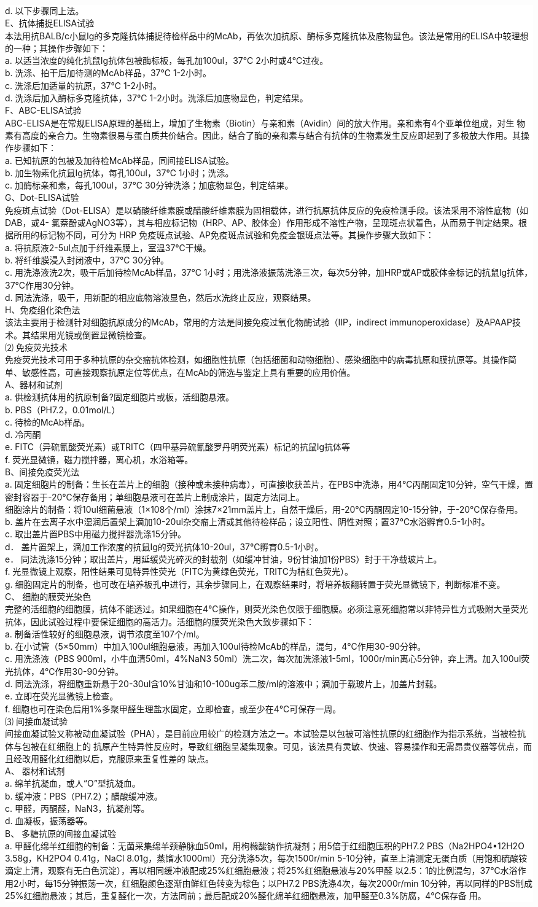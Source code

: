 d. 以下步骤同上法。  
E、抗体捕捉ELISA试验  
本法用抗BALB/c小鼠Ig的多克隆抗体捕捉待检样品中的McAb，再依次加抗原、酶标多克隆抗体及底物显色。该法是常用的ELISA中较理想的一种；其操作步骤如下：  
a. 以适当浓度的纯化抗鼠Ig抗体包被酶标板，每孔加100ul，37℃ 2小时或4℃过夜。  
b. 洗涤、拍干后加待测的McAb样品，37℃ 1-2小时。  
c. 洗涤后加适量的抗原，37℃ 1-2小时。  
d. 洗涤后加入酶标多克隆抗体，37℃ 1-2小时。洗涤后加底物显色，判定结果。  
F、ABC-ELISA试验  
ABC-ELISA是在常规ELISA原理的基础上，增加了生物素（Biotin）与亲和素（Avidin）间的放大作用。亲和素有4个亚单位组成，对生 物素有高度的亲合力。生物素很易与蛋白质共价结合。因此，结合了酶的亲和素与结合有抗体的生物素发生反应即起到了多极放大作用。其操作步骤如下：  
a. 已知抗原的包被及加待检McAb样品，同间接ELISA试验。  
b. 加生物素化抗鼠Ig抗体，每孔100ul，37℃ 1小时；洗涤。  
c. 加酶标亲和素，每孔100ul，37℃ 30分钟洗涤；加底物显色，判定结果。  
G、Dot-ELISA试验  
免疫斑点试验（Dot-ELISA）是以硝酸纤维素膜或醋酸纤维素膜为固相载体，进行抗原抗体反应的免疫检测手段。该法采用不溶性底物（如DAB，或4- 氯萘酚或AgNO3等），其与相应标记物（HRP、AP、胶体金）作用形成不溶性产物，呈现斑点状着色，从而易于判定结果。根据所用的标记物不同，可分为 HRP 免疫斑点试验、AP免疫斑点试验和免疫金银斑点法等。其操作步骤大致如下：  
a. 将抗原液2-5ul点加于纤维素膜上，室温37℃干燥。  
b. 将纤维膜浸入封闭液中，37℃ 30分钟。  
c. 用洗涤液洗2次，吸干后加待检McAb样品，37℃ 1小时；用洗涤液振荡洗涤三次，每次5分钟，加HRP或AP或胶体金标记的抗鼠Ig抗体，37℃作用30分钟。  
d. 同法洗涤，吸干，用新配的相应底物溶液显色，然后水洗终止反应，观察结果。  
H、免疫组化染色法  
该法主要用于检测针对细胞抗原成分的McAb，常用的方法是间接免疫过氧化物酶试验（IIP，indirect immunoperoxidase）及APAAP技术。其结果用光镜或倒置显微镜检查。  
⑵ 免疫荧光技术  
免疫荧光技术可用于多种抗原的杂交瘤抗体检测，如细胞性抗原（包括细菌和动物细胞）、感染细胞中的病毒抗原和膜抗原等。其操作简单、敏感性高，可直接观察抗原定位等优点，在McAb的筛选与鉴定上具有重要的应用价值。  
A、器材和试剂  
a. 供检测抗体用的抗原制备?固定细胞片或板，活细胞悬液。  
b. PBS（PH7.2，0.01mol/L）  
c. 待检的McAb样品。  
d. 冷丙酮  
e. FITC（异硫氰酸荧光素）或TRITC（四甲基异硫氰酸罗丹明荧光素）标记的抗鼠Ig抗体等  
f. 荧光显微镜，磁力搅拌器，离心机，水浴箱等。  
B、间接免疫荧光法  
a. 固定细胞片的制备：生长在盖片上的细胞（接种或未接种病毒），可直接收获盖片，在PBS中洗涤，用4℃丙酮固定10分钟，空气干燥，置密封容器于-20℃保存备用；单细胞悬液可在盖片上制成涂片，固定方法同上。  
细胞涂片的制备：将10ul细菌悬液（1×108个/ml）涂抹7×21mm盖片上，自然干燥后，用-20℃丙酮固定10-15分钟，于-20℃保存备用。  
b. 盖片在去离子水中湿润后置架上滴加10-20ul杂交瘤上清或其他待检样品；设立阳性、阴性对照；置37℃水浴孵育0.5-1小时。  
c. 取出盖片置PBS中用磁力搅拌器洗涤15分钟。  
d． 盖片置架上，滴加工作浓度的抗鼠Ig的荧光抗体10-20ul，37℃孵育0.5-1小时。  
e． 同法洗涤15分钟；取出盖片，用延缓荧光碎灭的封载剂（如缓冲甘油，9份甘油加1份PBS）封于干净载玻片上。  
f. 光显微镜上观察，阳性结果可见特异性荧光（FITC为黄绿色荧光，TRITC为桔红色荧光）。  
g. 细胞固定片的制备，也可改在培养板孔中进行，其余步骤同上，在观察结果时，将培养板翻转置于荧光显微镜下，判断标准不变。  
C、 细胞的膜荧光染色  
完整的活细胞的细胞膜，抗体不能透过。如果细胞在4℃操作，则荧光染色仅限于细胞膜。必须注意死细胞常以非特异性方式吸附大量荧光抗体，因此试验过程中要保证细胞的高活力。活细胞的膜荧光染色大致步骤如下：  
a. 制备活性较好的细胞悬液，调节浓度至107个/ml。  
b. 在小试管（5×50mm）中加入100ul细胞悬液，再加入100ul待检McAb的样品，混匀，4℃作用30-90分钟。  
c. 用洗涤液（PBS 900ml，小牛血清50ml，4%NaN3 50ml）洗二次，每次加洗涤液1-5ml，1000r/min离心5分钟，弃上清。加入100ul荧光抗体，4℃作用30-90分钟。  
d. 同法洗涤，将细胞重新悬于20-30ul含10%甘油和10-100ug苯二胺/ml的溶液中；滴加于载玻片上，加盖片封载。  
e. 立即在荧光显微镜上检查。  
f. 细胞也可在染色后用1%多聚甲醛生理盐水固定，立即检查，或至少在4℃可保存一周。  
⑶ 间接血凝试验  
间接血凝试验又称被动血凝试验（PHA），是目前应用较广的检测方法之一。本试验是以包被可溶性抗原的红细胞作为指示系统，当被检抗体与包被在红细胞上的 抗原产生特异性反应时，导致红细胞呈凝集现象。可见，该法具有灵敏、快速、容易操作和无需昂贵仪器等优点，而且经改用醛化红细胞以后，克服原来重复性差的 缺点。  
A、 器材和试剂  
a. 绵羊抗凝血，或人“O”型抗凝血。  
b. 缓冲液：PBS（PH7.2）；醋酸缓冲液。  
c. 甲醛，丙酮醛，NaN3，抗凝剂等。  
d. 血凝板，振荡器等。  
B、 多糖抗原的间接血凝试验  
a. 甲醛化绵羊红细胞的制备：无菌采集绵羊颈静脉血50ml，用枸橼酸钠作抗凝剂；用5倍于红细胞压积的PH7.2 PBS（Na2HPO4•12H2O 3.58g，KH2PO4 0.41g，NaCl 8.01g，蒸馏水1000ml）充分洗涤5次，每次1500r/min 5-10分钟，直至上清测定无蛋白质（用饱和硫酸铵滴定上清，观察有无白色沉淀），再以相同缓冲液配成25%红细胞悬液；将25%红细胞悬液与20%甲醛 以2.5：1的比例混匀，37℃水浴作用2小时，每15分钟振荡一次，红细胞颜色逐渐由鲜红色转变为棕色；以PH7.2 PBS洗涤4次，每次2000r/min 10分钟，再以同样的PBS制成25%红细胞悬液；其后，重复醛化一次，方法同前；最后配成20%醛化绵羊红细胞悬液，加甲醛至0.3%防腐，4℃保存备 用。  